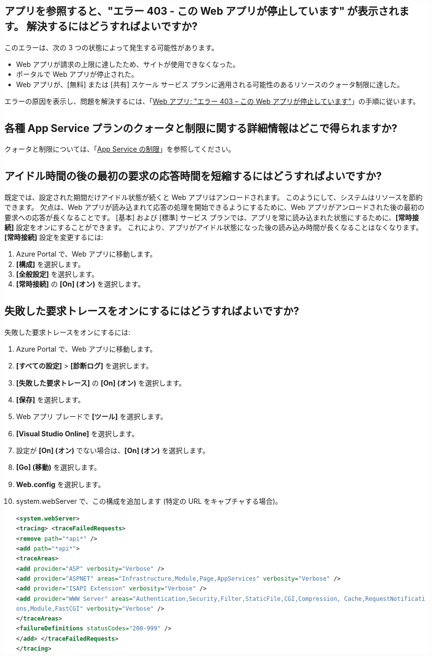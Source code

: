 ## <a name="when-i-browse-to-my-app-i-see-error-403---this-web-app-is-stopped-how-do-i-resolve-this"></a>アプリを参照すると、"エラー 403 - この Web アプリが停止しています" が表示されます。 解決するにはどうすればよいですか?

このエラーは、次の 3 つの状態によって発生する可能性があります。

* Web アプリが請求の上限に達したため、サイトが使用できなくなった。
* ポータルで Web アプリが停止された。
* Web アプリが、[無料] または [共有] スケール サービス プランに適用される可能性のあるリソースのクォータ制限に達した。

エラーの原因を表示し、問題を解決するには、「[Web アプリ: "エラー 403 – この Web アプリが停止しています"](/archive/blogs/waws/azure-web-apps-error-403-this-web-app-is-stopped)」の手順に従います。

## <a name="where-can-i-learn-more-about-quotas-and-limits-for-various-app-service-plans"></a>各種 App Service プランのクォータと制限に関する詳細情報はどこで得られますか?

クォータと制限については、「[App Service の制限](../azure-resource-manager/management/azure-subscription-service-limits.md#app-service-limits)」を参照してください。 

## <a name="how-do-i-decrease-the-response-time-for-the-first-request-after-idle-time"></a>アイドル時間の後の最初の要求の応答時間を短縮するにはどうすればよいですか?

既定では、設定された期間だけアイドル状態が続くと Web アプリはアンロードされます。 このようにして、システムはリソースを節約できます。 欠点は、Web アプリが読み込まれて応答の処理を開始できるようにするために、Web アプリがアンロードされた後の最初の要求への応答が長くなることです。 [基本] および [標準] サービス プランでは、アプリを常に読み込まれた状態にするために、**[常時接続]** 設定をオンにすることができます。 これにより、アプリがアイドル状態になった後の読み込み時間が長くなることはなくなります。 **[常時接続]** 設定を変更するには:

1. Azure Portal で、Web アプリに移動します。
2. **[構成]** を選択します。
3. **[全般設定]** を選択します。
4. **[常時接続]** の **[On] \(オン)** を選択します。

## <a name="how-do-i-turn-on-failed-request-tracing"></a>失敗した要求トレースをオンにするにはどうすればよいですか?

失敗した要求トレースをオンにするには:

1. Azure Portal で、Web アプリに移動します。
3. **[すべての設定]**  >  **[診断ログ]** を選択します。
4. **[失敗した要求トレース]** の **[On] \(オン)** を選択します。
5. **[保存]** を選択します。
6. Web アプリ ブレードで **[ツール]** を選択します。
7. **[Visual Studio Online]** を選択します。
8. 設定が **[On] \(オン)** でない場合は、**[On] \(オン)** を選択します。
9. **[Go] \(移動)** を選択します。
10. **Web.config** を選択します。
11. system.webServer で、この構成を追加します (特定の URL をキャプチャする場合)。

    ```xml
    <system.webServer>
    <tracing> <traceFailedRequests>
    <remove path="*api*" />
    <add path="*api*">
    <traceAreas>
    <add provider="ASP" verbosity="Verbose" />
    <add provider="ASPNET" areas="Infrastructure,Module,Page,AppServices" verbosity="Verbose" />
    <add provider="ISAPI Extension" verbosity="Verbose" />
    <add provider="WWW Server" areas="Authentication,Security,Filter,StaticFile,CGI,Compression, Cache,RequestNotifications,Module,FastCGI" verbosity="Verbose" />
    </traceAreas>
    <failureDefinitions statusCodes="200-999" />
    </add> </traceFailedRequests>
    </tracing>
    ```